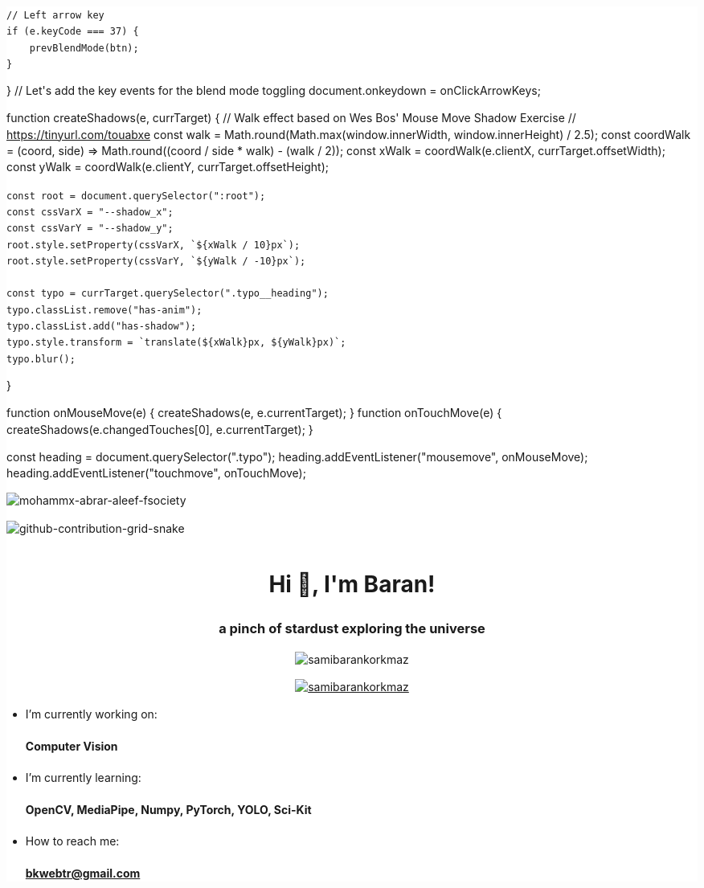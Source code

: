 	// Left arrow key
	if (e.keyCode === 37) {
		prevBlendMode(btn);
	}
}
// Let's add the key events for the blend mode toggling
document.onkeydown = onClickArrowKeys;

function createShadows(e, currTarget) {
	// Walk effect based on Wes Bos' Mouse Move Shadow Exercise
	// https://tinyurl.com/touabxe
	const walk = Math.round(Math.max(window.innerWidth, window.innerHeight) / 2.5);
	const coordWalk = (coord, side) =>
		Math.round((coord / side * walk) - (walk / 2));
	const xWalk = coordWalk(e.clientX, currTarget.offsetWidth);
	const yWalk = coordWalk(e.clientY, currTarget.offsetHeight);

	const root = document.querySelector(":root");
	const cssVarX = "--shadow_x";
	const cssVarY = "--shadow_y";
	root.style.setProperty(cssVarX, `${xWalk / 10}px`);
	root.style.setProperty(cssVarY, `${yWalk / -10}px`);

	const typo = currTarget.querySelector(".typo__heading");
	typo.classList.remove("has-anim");
	typo.classList.add("has-shadow");
	typo.style.transform = `translate(${xWalk}px, ${yWalk}px)`;
	typo.blur();
}

function onMouseMove(e) {
	createShadows(e, e.currentTarget);
}
function onTouchMove(e) {
	createShadows(e.changedTouches[0], e.currentTarget);
}

const heading = document.querySelector(".typo");
heading.addEventListener("mousemove", onMouseMove);
heading.addEventListener("touchmove", onTouchMove);</pre></div>
<script async src="https://cpwebassets.codepen.io/assets/embed/ei.js"></script>

![mohammx-abrar-aleef-fsociety](https://user-images.githubusercontent.com/71467992/227808664-42e0e9df-e338-40cf-8826-ddc60d7f409d.jpg)

![github-contribution-grid-snake](https://user-images.githubusercontent.com/71467992/227808198-1cec7aca-fb25-4d69-a39b-af97faff2a97.svg)

<h1 align="center">Hi 👋, I'm Baran!</h1>
<h3 align="center">a pinch of stardust exploring the universe</h3>

<p align="center"> <img src="https://komarev.com/ghpvc/?username=samibarankorkmaz&label=Profile%20views&color=0e75b6&style=flat" alt="samibarankorkmaz" /> </p>

<p align="center"> <a href="https://github.com/ryo-ma/github-profile-trophy"><img src="https://github-profile-trophy.vercel.app/?username=samibarankorkmaz" alt="samibarankorkmaz" /></a> </p>

  - I’m currently working on: <h4>Computer Vision</h4>
  - I’m currently learning: <h4>OpenCV, MediaPipe, Numpy, PyTorch, YOLO, Sci-Kit</h4>
  - How to reach me: <h4>bkwebtr@gmail.com</h4>
<div class="container">
  <h1 class="heading" data-target-resolver></h1>
</div>
